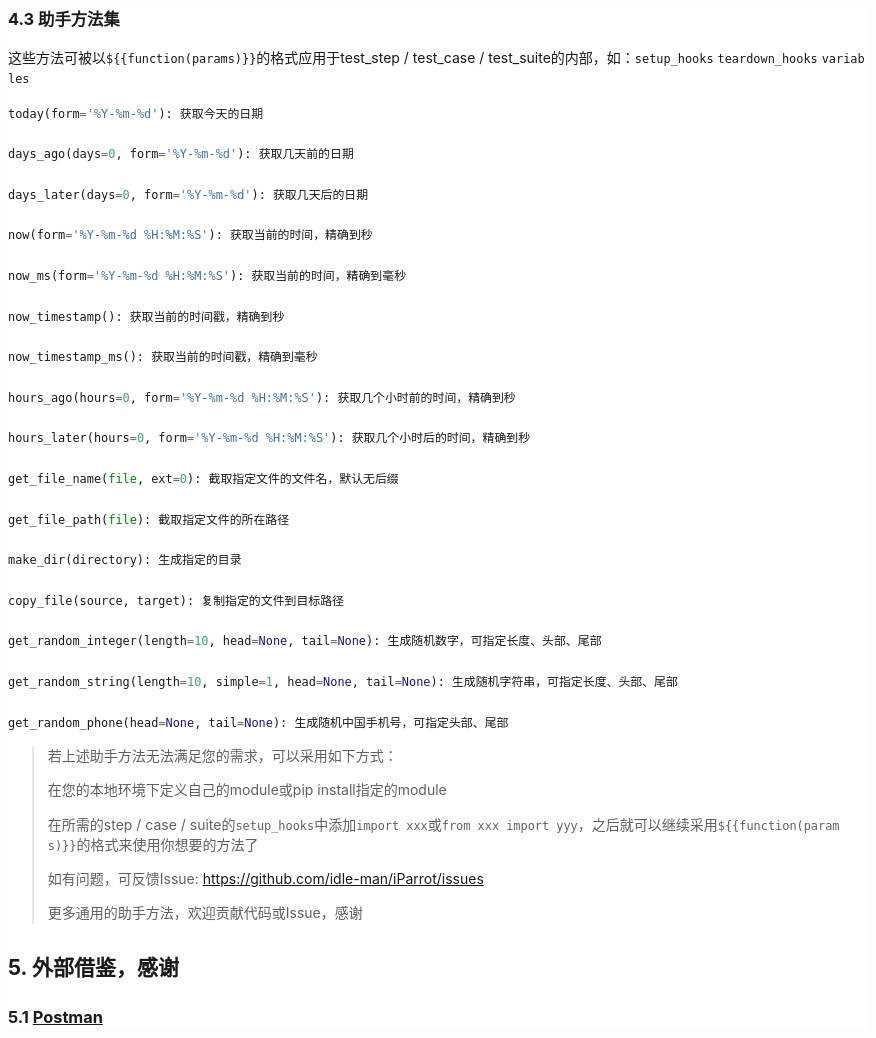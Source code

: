 ### 4.3 助手方法集

这些方法可被以`${{function(params)}}`的格式应用于test_step / test_case / test_suite的内部，如：`setup_hooks` `teardown_hooks` `variables`

```python
today(form='%Y-%m-%d'): 获取今天的日期

days_ago(days=0, form='%Y-%m-%d'): 获取几天前的日期

days_later(days=0, form='%Y-%m-%d'): 获取几天后的日期

now(form='%Y-%m-%d %H:%M:%S'): 获取当前的时间，精确到秒

now_ms(form='%Y-%m-%d %H:%M:%S'): 获取当前的时间，精确到毫秒

now_timestamp(): 获取当前的时间戳，精确到秒

now_timestamp_ms(): 获取当前的时间戳，精确到毫秒

hours_ago(hours=0, form='%Y-%m-%d %H:%M:%S'): 获取几个小时前的时间，精确到秒

hours_later(hours=0, form='%Y-%m-%d %H:%M:%S'): 获取几个小时后的时间，精确到秒

get_file_name(file, ext=0): 截取指定文件的文件名，默认无后缀

get_file_path(file): 截取指定文件的所在路径

make_dir(directory): 生成指定的目录

copy_file(source, target): 复制指定的文件到目标路径

get_random_integer(length=10, head=None, tail=None): 生成随机数字，可指定长度、头部、尾部

get_random_string(length=10, simple=1, head=None, tail=None): 生成随机字符串，可指定长度、头部、尾部

get_random_phone(head=None, tail=None): 生成随机中国手机号，可指定头部、尾部
```

> 若上述助手方法无法满足您的需求，可以采用如下方式：
> 
> 在您的本地环境下定义自己的module或pip install指定的module
> 
> 在所需的step / case / suite的`setup_hooks`中添加`import xxx`或`from xxx import yyy`，之后就可以继续采用`${{function(params)}}`的格式来使用你想要的方法了
> 
> 如有问题，可反馈Issue: <https://github.com/idle-man/iParrot/issues>
> 
> 更多通用的助手方法，欢迎贡献代码或Issue，感谢

## 5. 外部借鉴，感谢
### 5.1 [Postman](https://learning.getpostman.com/)
